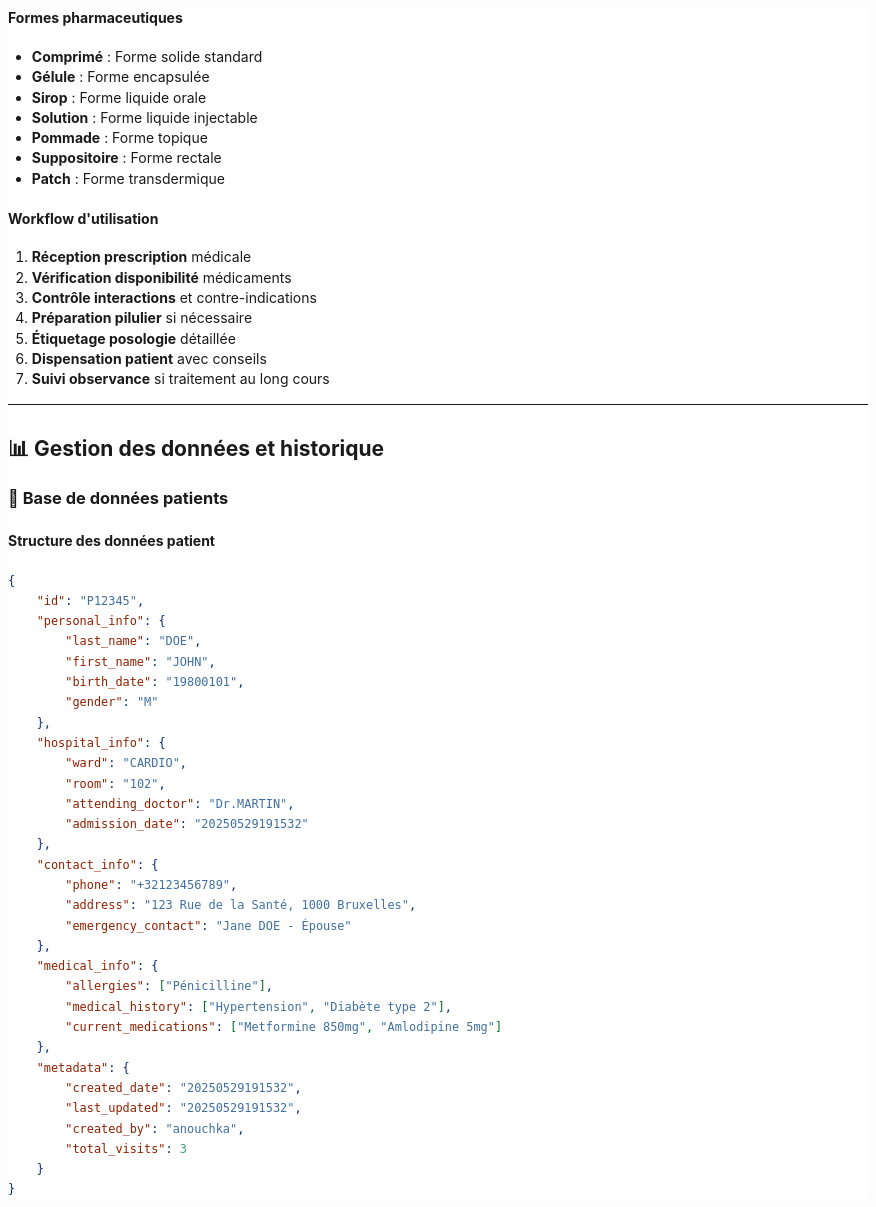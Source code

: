 #### Formes pharmaceutiques
- **Comprimé** : Forme solide standard
- **Gélule** : Forme encapsulée
- **Sirop** : Forme liquide orale
- **Solution** : Forme liquide injectable
- **Pommade** : Forme topique
- **Suppositoire** : Forme rectale
- **Patch** : Forme transdermique

#### Workflow d'utilisation
1. **Réception prescription** médicale
2. **Vérification disponibilité** médicaments
3. **Contrôle interactions** et contre-indications
4. **Préparation pilulier** si nécessaire
5. **Étiquetage posologie** détaillée
6. **Dispensation patient** avec conseils
7. **Suivi observance** si traitement au long cours

---

## 📊 Gestion des données et historique

### 💾 **Base de données patients**

#### Structure des données patient
```json
{
    "id": "P12345",
    "personal_info": {
        "last_name": "DOE",
        "first_name": "JOHN", 
        "birth_date": "19800101",
        "gender": "M"
    },
    "hospital_info": {
        "ward": "CARDIO",
        "room": "102",
        "attending_doctor": "Dr.MARTIN",
        "admission_date": "20250529191532"
    },
    "contact_info": {
        "phone": "+32123456789",
        "address": "123 Rue de la Santé, 1000 Bruxelles",
        "emergency_contact": "Jane DOE - Épouse"
    },
    "medical_info": {
        "allergies": ["Pénicilline"],
        "medical_history": ["Hypertension", "Diabète type 2"],
        "current_medications": ["Metformine 850mg", "Amlodipine 5mg"]
    },
    "metadata": {
        "created_date": "20250529191532",
        "last_updated": "20250529191532",
        "created_by": "anouchka",
        "total_visits": 3
    }
}
```
